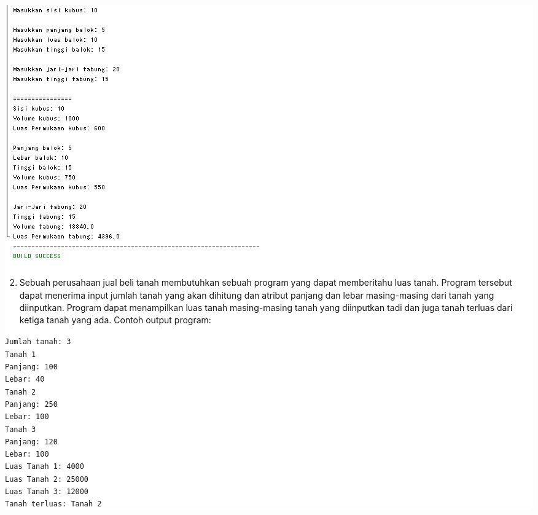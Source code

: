 <img src = "Screenshot_1 (1).png">

2. Sebuah perusahaan jual beli tanah membutuhkan sebuah program yang dapat memberitahu luas 
tanah. Program tersebut dapat menerima input jumlah tanah yang akan dihitung dan atribut
panjang dan lebar masing-masing dari tanah yang diinputkan. Program dapat menampilkan luas 
tanah masing-masing tanah yang diinputkan tadi dan juga tanah terluas dari ketiga tanah yang 
ada. Contoh output program:

```sh
Jumlah tanah: 3
Tanah 1
Panjang: 100
Lebar: 40
Tanah 2
Panjang: 250
Lebar: 100
Tanah 3
Panjang: 120
Lebar: 100
Luas Tanah 1: 4000
Luas Tanah 2: 25000
Luas Tanah 3: 12000
Tanah terluas: Tanah 2
```
